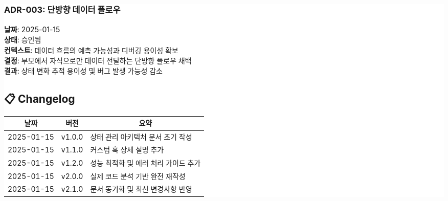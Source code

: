 ### ADR-003: 단방향 데이터 플로우
**날짜**: 2025-01-15  
**상태**: 승인됨  
**컨텍스트**: 데이터 흐름의 예측 가능성과 디버깅 용이성 확보  
**결정**: 부모에서 자식으로만 데이터 전달하는 단방향 플로우 채택  
**결과**: 상태 변화 추적 용이성 및 버그 발생 가능성 감소

## 📋 Changelog

| 날짜 | 버전 | 요약 |
|------|------|------|
| 2025-01-15 | v1.0.0 | 상태 관리 아키텍처 문서 초기 작성 |
| 2025-01-15 | v1.1.0 | 커스텀 훅 상세 설명 추가 |
| 2025-01-15 | v1.2.0 | 성능 최적화 및 에러 처리 가이드 추가 |
| 2025-01-15 | v2.0.0 | 실제 코드 분석 기반 완전 재작성 |
| 2025-01-15 | v2.1.0 | 문서 동기화 및 최신 변경사항 반영 |
